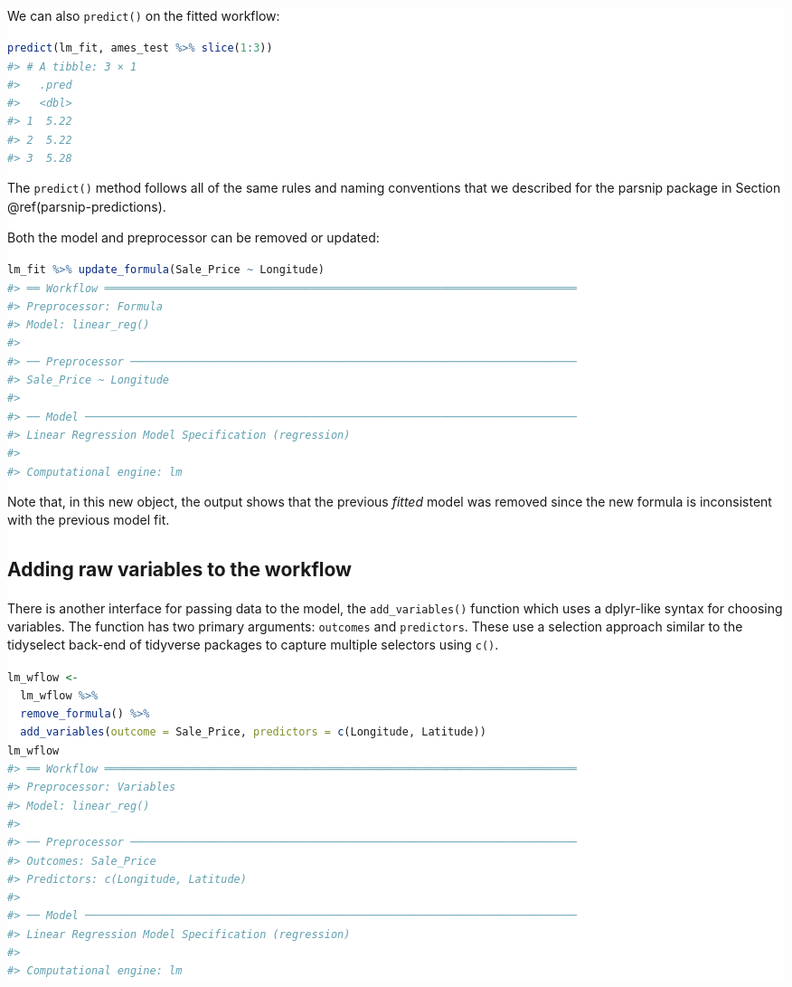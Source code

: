 We can also `predict()` on the fitted workflow:


```r
predict(lm_fit, ames_test %>% slice(1:3))
#> # A tibble: 3 × 1
#>   .pred
#>   <dbl>
#> 1  5.22
#> 2  5.22
#> 3  5.28
```

The `predict()` method follows all of the same rules and naming conventions that we described for the <span class="pkg">parsnip</span> package in Section \@ref(parsnip-predictions). 

Both the model and preprocessor can be removed or updated:


```r
lm_fit %>% update_formula(Sale_Price ~ Longitude)
#> ══ Workflow ═════════════════════════════════════════════════════════════════════════
#> Preprocessor: Formula
#> Model: linear_reg()
#> 
#> ── Preprocessor ─────────────────────────────────────────────────────────────────────
#> Sale_Price ~ Longitude
#> 
#> ── Model ────────────────────────────────────────────────────────────────────────────
#> Linear Regression Model Specification (regression)
#> 
#> Computational engine: lm
```

Note that, in this new object, the output shows that the previous _fitted_ model was removed since the new formula is inconsistent with the previous model fit. 


## Adding raw variables to the workflow

There is another interface for passing data to the model, the `add_variables()` function which uses a <span class="pkg">dplyr</span>-like syntax for choosing variables. The function has two primary arguments: `outcomes` and `predictors`. These use a selection approach similar to the <span class="pkg">tidyselect</span> back-end of <span class="pkg">tidyverse</span> packages to capture multiple selectors using `c()`. 


```r
lm_wflow <- 
  lm_wflow %>% 
  remove_formula() %>% 
  add_variables(outcome = Sale_Price, predictors = c(Longitude, Latitude))
lm_wflow
#> ══ Workflow ═════════════════════════════════════════════════════════════════════════
#> Preprocessor: Variables
#> Model: linear_reg()
#> 
#> ── Preprocessor ─────────────────────────────────────────────────────────────────────
#> Outcomes: Sale_Price
#> Predictors: c(Longitude, Latitude)
#> 
#> ── Model ────────────────────────────────────────────────────────────────────────────
#> Linear Regression Model Specification (regression)
#> 
#> Computational engine: lm
```
